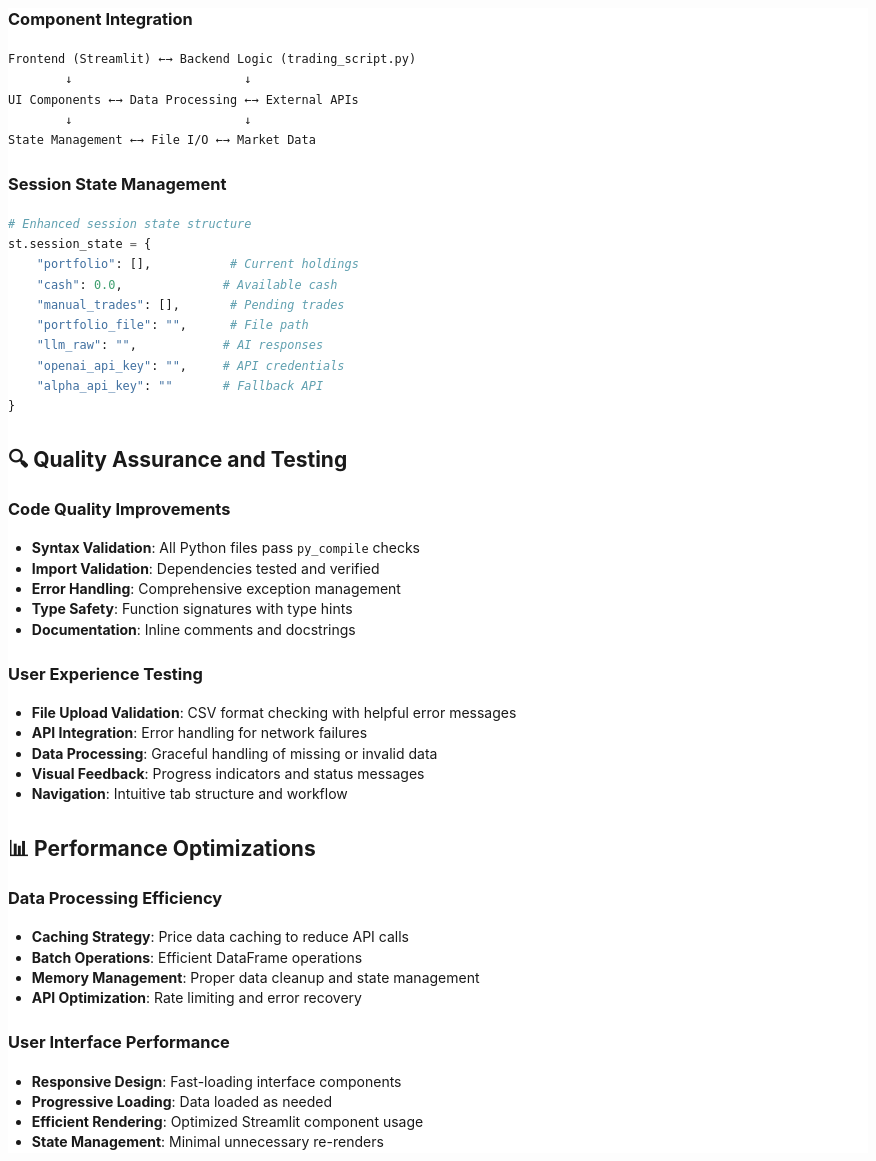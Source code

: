 ### Component Integration
```
Frontend (Streamlit) ←→ Backend Logic (trading_script.py)
        ↓                        ↓
UI Components ←→ Data Processing ←→ External APIs
        ↓                        ↓
State Management ←→ File I/O ←→ Market Data
```

### Session State Management
```python
# Enhanced session state structure
st.session_state = {
    "portfolio": [],           # Current holdings
    "cash": 0.0,              # Available cash
    "manual_trades": [],       # Pending trades
    "portfolio_file": "",      # File path
    "llm_raw": "",            # AI responses
    "openai_api_key": "",     # API credentials
    "alpha_api_key": ""       # Fallback API
}
```

## 🔍 Quality Assurance and Testing

### Code Quality Improvements
- **Syntax Validation**: All Python files pass `py_compile` checks
- **Import Validation**: Dependencies tested and verified
- **Error Handling**: Comprehensive exception management
- **Type Safety**: Function signatures with type hints
- **Documentation**: Inline comments and docstrings

### User Experience Testing
- **File Upload Validation**: CSV format checking with helpful error messages
- **API Integration**: Error handling for network failures
- **Data Processing**: Graceful handling of missing or invalid data
- **Visual Feedback**: Progress indicators and status messages
- **Navigation**: Intuitive tab structure and workflow

## 📊 Performance Optimizations

### Data Processing Efficiency
- **Caching Strategy**: Price data caching to reduce API calls
- **Batch Operations**: Efficient DataFrame operations
- **Memory Management**: Proper data cleanup and state management
- **API Optimization**: Rate limiting and error recovery

### User Interface Performance
- **Responsive Design**: Fast-loading interface components
- **Progressive Loading**: Data loaded as needed
- **Efficient Rendering**: Optimized Streamlit component usage
- **State Management**: Minimal unnecessary re-renders
